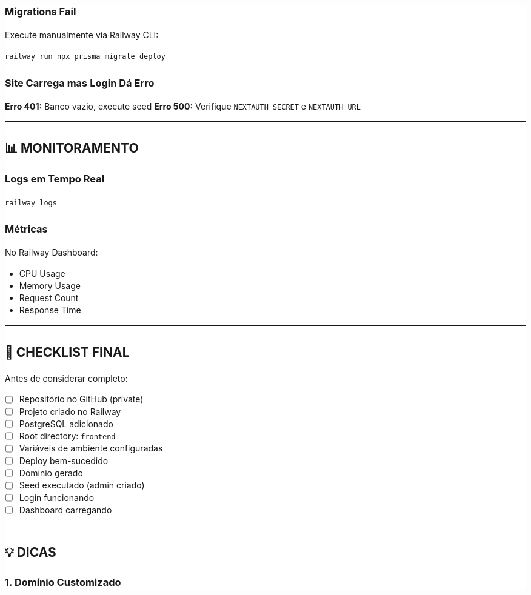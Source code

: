 ### Migrations Fail

Execute manualmente via Railway CLI:
```powershell
railway run npx prisma migrate deploy
```

### Site Carrega mas Login Dá Erro

**Erro 401:** Banco vazio, execute seed
**Erro 500:** Verifique `NEXTAUTH_SECRET` e `NEXTAUTH_URL`

---

## 📊 MONITORAMENTO

### Logs em Tempo Real

```powershell
railway logs
```

### Métricas

No Railway Dashboard:
- CPU Usage
- Memory Usage
- Request Count
- Response Time

---

## 🎯 CHECKLIST FINAL

Antes de considerar completo:

- [ ] Repositório no GitHub (private)
- [ ] Projeto criado no Railway
- [ ] PostgreSQL adicionado
- [ ] Root directory: `frontend`
- [ ] Variáveis de ambiente configuradas
- [ ] Deploy bem-sucedido
- [ ] Domínio gerado
- [ ] Seed executado (admin criado)
- [ ] Login funcionando
- [ ] Dashboard carregando

---

## 💡 DICAS

### 1. Domínio Customizado
